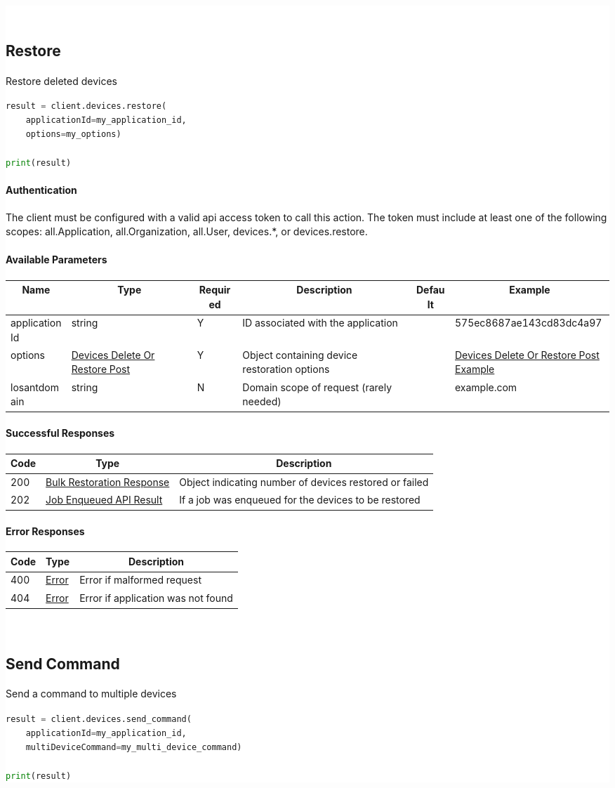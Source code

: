 <br/>

## Restore

Restore deleted devices

```python
result = client.devices.restore(
    applicationId=my_application_id,
    options=my_options)

print(result)
```

#### Authentication
The client must be configured with a valid api access token to call this
action. The token must include at least one of the following scopes:
all.Application, all.Organization, all.User, devices.*, or devices.restore.

#### Available Parameters

| Name | Type | Required | Description | Default | Example |
| ---- | ---- | -------- | ----------- | ------- | ------- |
| applicationId | string | Y | ID associated with the application |  | 575ec8687ae143cd83dc4a97 |
| options | [Devices Delete Or Restore Post](_schemas.md#devices-delete-or-restore-post) | Y | Object containing device restoration options |  | [Devices Delete Or Restore Post Example](_schemas.md#devices-delete-or-restore-post-example) |
| losantdomain | string | N | Domain scope of request (rarely needed) |  | example.com |

#### Successful Responses

| Code | Type | Description |
| ---- | ---- | ----------- |
| 200 | [Bulk Restoration Response](_schemas.md#bulk-restoration-response) | Object indicating number of devices restored or failed |
| 202 | [Job Enqueued API Result](_schemas.md#job-enqueued-api-result) | If a job was enqueued for the devices to be restored |

#### Error Responses

| Code | Type | Description |
| ---- | ---- | ----------- |
| 400 | [Error](_schemas.md#error) | Error if malformed request |
| 404 | [Error](_schemas.md#error) | Error if application was not found |

<br/>

## Send Command

Send a command to multiple devices

```python
result = client.devices.send_command(
    applicationId=my_application_id,
    multiDeviceCommand=my_multi_device_command)

print(result)
```
